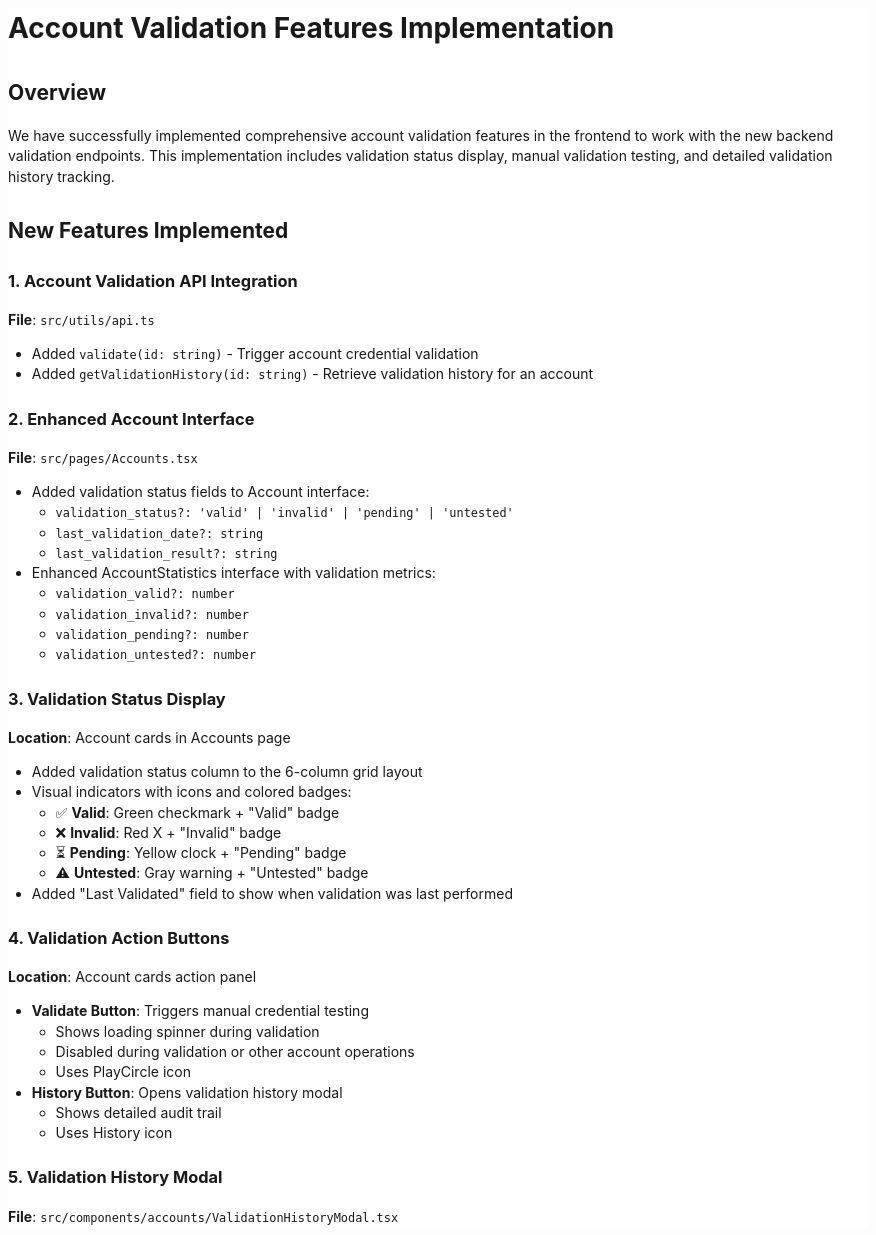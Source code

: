 # Account Validation Features Implementation

## Overview
We have successfully implemented comprehensive account validation features in the frontend to work with the new backend validation endpoints. This implementation includes validation status display, manual validation testing, and detailed validation history tracking.

## New Features Implemented

### 1. Account Validation API Integration
**File**: `src/utils/api.ts`
- Added `validate(id: string)` - Trigger account credential validation
- Added `getValidationHistory(id: string)` - Retrieve validation history for an account

### 2. Enhanced Account Interface
**File**: `src/pages/Accounts.tsx`
- Added validation status fields to Account interface:
  - `validation_status?: 'valid' | 'invalid' | 'pending' | 'untested'`
  - `last_validation_date?: string`
  - `last_validation_result?: string`
- Enhanced AccountStatistics interface with validation metrics:
  - `validation_valid?: number`
  - `validation_invalid?: number`
  - `validation_pending?: number`
  - `validation_untested?: number`

### 3. Validation Status Display
**Location**: Account cards in Accounts page
- Added validation status column to the 6-column grid layout
- Visual indicators with icons and colored badges:
  - ✅ **Valid**: Green checkmark + "Valid" badge
  - ❌ **Invalid**: Red X + "Invalid" badge
  - ⏳ **Pending**: Yellow clock + "Pending" badge
  - ⚠️ **Untested**: Gray warning + "Untested" badge
- Added "Last Validated" field to show when validation was last performed

### 4. Validation Action Buttons
**Location**: Account cards action panel
- **Validate Button**: Triggers manual credential testing
  - Shows loading spinner during validation
  - Disabled during validation or other account operations
  - Uses PlayCircle icon
- **History Button**: Opens validation history modal
  - Shows detailed audit trail
  - Uses History icon

### 5. Validation History Modal
**File**: `src/components/accounts/ValidationHistoryModal.tsx`
